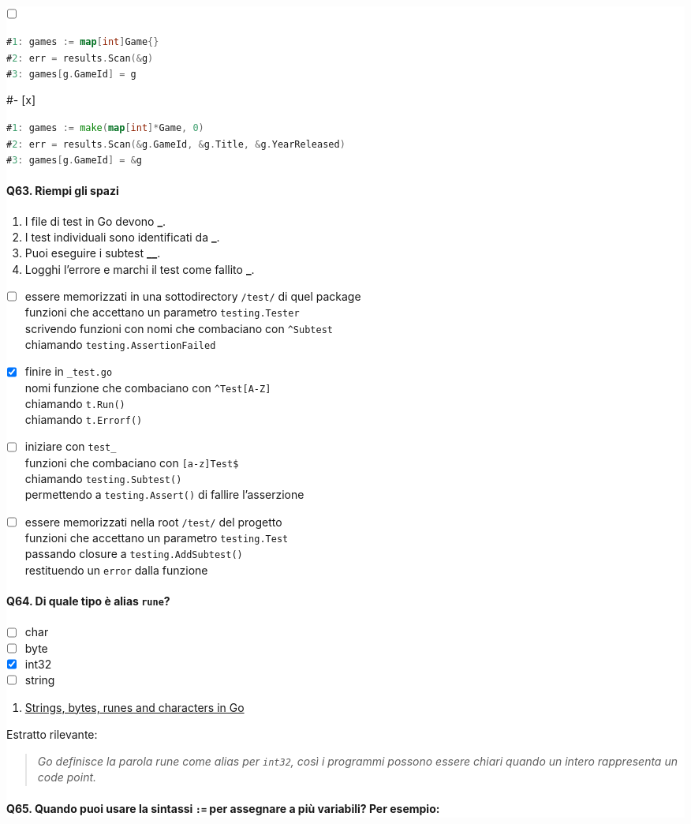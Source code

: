 - [ ] &shy;

```go
#1: games := map[int]Game{}
#2: err = results.Scan(&g)
#3: games[g.GameId] = g
```

#- [x] &shy;

```go
#1: games := make(map[int]*Game, 0)
#2: err = results.Scan(&g.GameId, &g.Title, &g.YearReleased)
#3: games[g.GameId] = &g
```

#### Q63. Riempi gli spazi

1.  I file di test in Go devono **\_**.
2.  I test individuali sono identificati da **\_**.
3.  Puoi eseguire i subtest **\_\_**.
4.  Logghi l’errore e marchi il test come fallito **\_**.

- [ ] essere memorizzati in una sottodirectory `/test/` di quel package
      <br/>funzioni che accettano un parametro `testing.Tester`
      <br/>scrivendo funzioni con nomi che combaciano con `^Subtest`
      <br/>chiamando `testing.AssertionFailed`

- [x] finire in `_test.go`
      <br/>nomi funzione che combaciano con `^Test[A-Z]`
      <br/>chiamando `t.Run()`
      <br/>chiamando `t.Errorf()`

- [ ] iniziare con `test_`
      <br/>funzioni che combaciano con `[a-z]Test$`
      <br/>chiamando `testing.Subtest()`
      <br/>permettendo a `testing.Assert()` di fallire l’asserzione

- [ ] essere memorizzati nella root `/test/` del progetto
      <br/>funzioni che accettano un parametro `testing.Test`
      <br/>passando closure a `testing.AddSubtest()`
      <br/>restituendo un `error` dalla funzione

#### Q64. Di quale tipo è alias `rune`?

- [ ] char
- [ ] byte
- [x] int32
- [ ] string

1. [Strings, bytes, runes and characters in Go](https://go.dev/blog/strings)

Estratto rilevante:

> _Go definisce la parola rune come alias per `int32`, così i programmi possono essere chiari quando un intero rappresenta un code point._

#### Q65. Quando puoi usare la sintassi `:=` per assegnare a più variabili? Per esempio:

